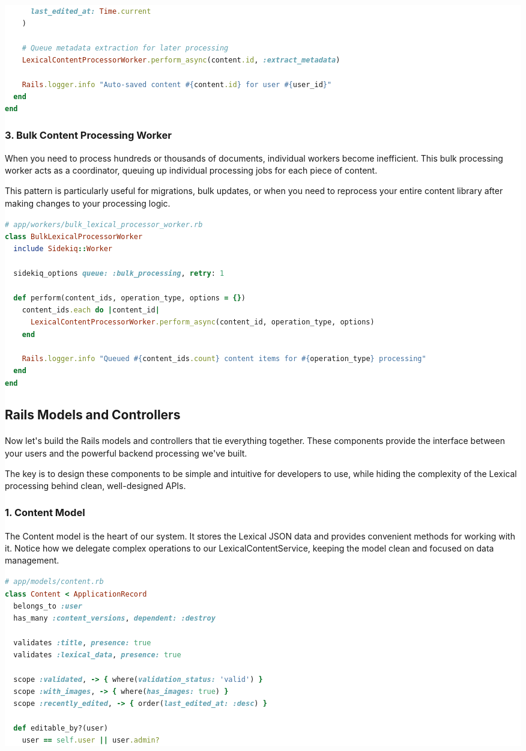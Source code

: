 ```ruby
      last_edited_at: Time.current
    )
    
    # Queue metadata extraction for later processing
    LexicalContentProcessorWorker.perform_async(content.id, :extract_metadata)
    
    Rails.logger.info "Auto-saved content #{content.id} for user #{user_id}"
  end
end
```

### 3. Bulk Content Processing Worker

When you need to process hundreds or thousands of documents, individual workers become inefficient. This bulk processing worker acts as a coordinator, queuing up individual processing jobs for each piece of content.

This pattern is particularly useful for migrations, bulk updates, or when you need to reprocess your entire content library after making changes to your processing logic.

```ruby
# app/workers/bulk_lexical_processor_worker.rb
class BulkLexicalProcessorWorker
  include Sidekiq::Worker
  
  sidekiq_options queue: :bulk_processing, retry: 1

  def perform(content_ids, operation_type, options = {})
    content_ids.each do |content_id|
      LexicalContentProcessorWorker.perform_async(content_id, operation_type, options)
    end
    
    Rails.logger.info "Queued #{content_ids.count} content items for #{operation_type} processing"
  end
end
```

## Rails Models and Controllers

Now let's build the Rails models and controllers that tie everything together. These components provide the interface between your users and the powerful backend processing we've built.

The key is to design these components to be simple and intuitive for developers to use, while hiding the complexity of the Lexical processing behind clean, well-designed APIs.

### 1. Content Model

The Content model is the heart of our system. It stores the Lexical JSON data and provides convenient methods for working with it. Notice how we delegate complex operations to our LexicalContentService, keeping the model clean and focused on data management.

```ruby
# app/models/content.rb
class Content < ApplicationRecord
  belongs_to :user
  has_many :content_versions, dependent: :destroy
  
  validates :title, presence: true
  validates :lexical_data, presence: true
  
  scope :validated, -> { where(validation_status: 'valid') }
  scope :with_images, -> { where(has_images: true) }
  scope :recently_edited, -> { order(last_edited_at: :desc) }
  
  def editable_by?(user)
    user == self.user || user.admin?
```